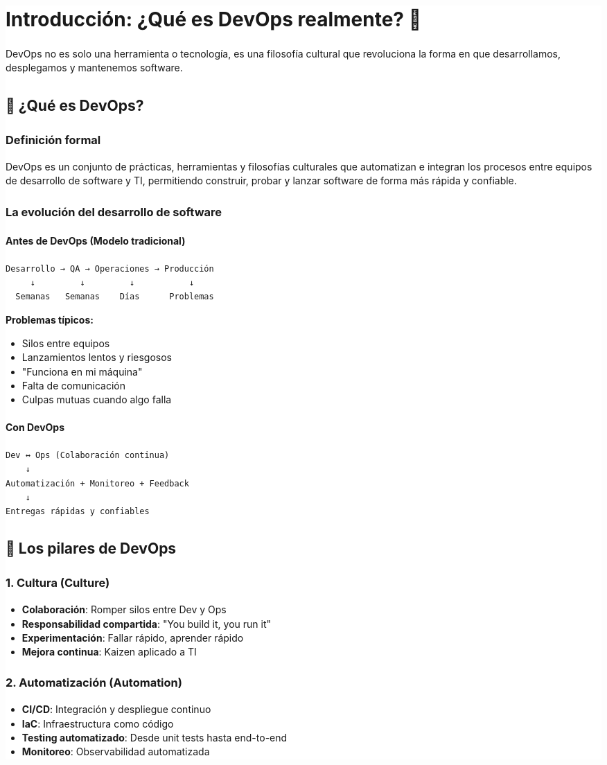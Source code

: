 # Introducción: ¿Qué es DevOps realmente? 🚀

DevOps no es solo una herramienta o tecnología, es una filosofía cultural que revoluciona la forma en que desarrollamos, desplegamos y mantenemos software.

## 🎯 ¿Qué es DevOps?

### Definición formal
DevOps es un conjunto de prácticas, herramientas y filosofías culturales que automatizan e integran los procesos entre equipos de desarrollo de software y TI, permitiendo construir, probar y lanzar software de forma más rápida y confiable.

### La evolución del desarrollo de software

#### Antes de DevOps (Modelo tradicional)
```
Desarrollo → QA → Operaciones → Producción
     ↓         ↓         ↓           ↓
  Semanas   Semanas    Días      Problemas
```

**Problemas típicos:**
- Silos entre equipos
- Lanzamientos lentos y riesgosos
- "Funciona en mi máquina"
- Falta de comunicación
- Culpas mutuas cuando algo falla

#### Con DevOps
```
Dev ↔ Ops (Colaboración continua)
    ↓
Automatización + Monitoreo + Feedback
    ↓
Entregas rápidas y confiables
```

## 🔄 Los pilares de DevOps

### 1. Cultura (Culture)
- **Colaboración**: Romper silos entre Dev y Ops
- **Responsabilidad compartida**: "You build it, you run it"
- **Experimentación**: Fallar rápido, aprender rápido
- **Mejora continua**: Kaizen aplicado a TI

### 2. Automatización (Automation)
- **CI/CD**: Integración y despliegue continuo
- **IaC**: Infraestructura como código
- **Testing automatizado**: Desde unit tests hasta end-to-end
- **Monitoreo**: Observabilidad automatizada
